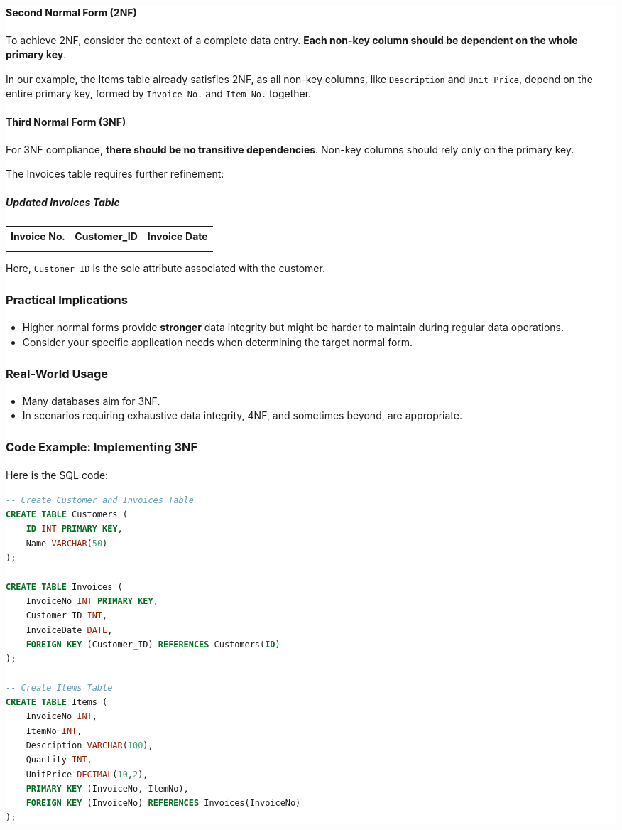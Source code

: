 #### Second Normal Form (2NF)

To achieve 2NF, consider the context of a complete data entry. **Each non-key column should be dependent on the whole primary key**.

In our example, the Items table already satisfies 2NF, as all non-key columns, like `Description` and `Unit Price`, depend on the entire primary key, formed by `Invoice No.` and `Item No.` together.

#### Third Normal Form (3NF)

For 3NF compliance, **there should be no transitive dependencies**. Non-key columns should rely only on the primary key.

The Invoices table requires further refinement:

##### Updated Invoices Table

| Invoice No. | Customer_ID | Invoice Date |
|-------------|-------------|--------------|
|             |             |              |

Here, `Customer_ID` is the sole attribute associated with the customer.

### Practical Implications

- Higher normal forms provide **stronger** data integrity but might be harder to maintain during regular data operations.
- Consider your specific application needs when determining the target normal form.

### Real-World Usage

- Many databases aim for 3NF.
- In scenarios requiring exhaustive data integrity, 4NF, and sometimes beyond, are appropriate.

### Code Example: Implementing 3NF

Here is the SQL code:

```sql
-- Create Customer and Invoices Table
CREATE TABLE Customers (
    ID INT PRIMARY KEY,
    Name VARCHAR(50)
);

CREATE TABLE Invoices (
    InvoiceNo INT PRIMARY KEY,
    Customer_ID INT,
    InvoiceDate DATE,
    FOREIGN KEY (Customer_ID) REFERENCES Customers(ID)
);

-- Create Items Table
CREATE TABLE Items (
    InvoiceNo INT,
    ItemNo INT,
    Description VARCHAR(100),
    Quantity INT,
    UnitPrice DECIMAL(10,2),
    PRIMARY KEY (InvoiceNo, ItemNo),
    FOREIGN KEY (InvoiceNo) REFERENCES Invoices(InvoiceNo)
);
```
